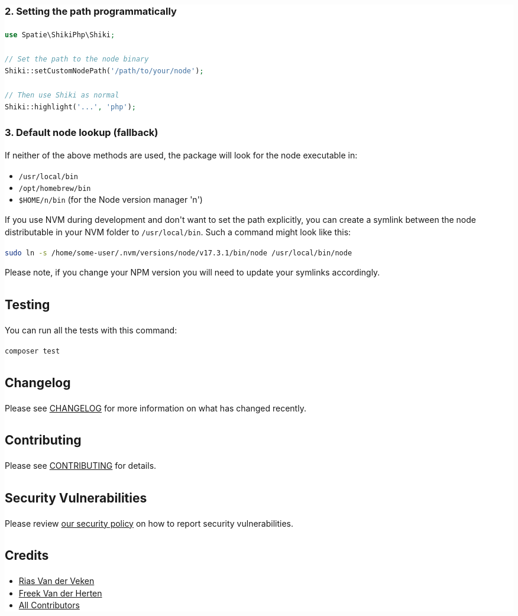 ### 2. Setting the path programmatically

```php
use Spatie\ShikiPhp\Shiki;

// Set the path to the node binary
Shiki::setCustomNodePath('/path/to/your/node');

// Then use Shiki as normal
Shiki::highlight('...', 'php');
```

### 3. Default node lookup (fallback)

If neither of the above methods are used, the package will look for the node executable in:
- `/usr/local/bin`
- `/opt/homebrew/bin`
- `$HOME/n/bin` (for the Node version manager 'n')

If you use NVM during development and don't want to set the path explicitly, you can create a symlink between
the node distributable in your NVM folder to `/usr/local/bin`. Such a command might look like this:

```bash
sudo ln -s /home/some-user/.nvm/versions/node/v17.3.1/bin/node /usr/local/bin/node
```

Please note, if you change your NPM version you will need to update your symlinks accordingly.

## Testing

You can run all the tests with this command:

```bash
composer test
```

## Changelog

Please see [CHANGELOG](CHANGELOG.md) for more information on what has changed recently.

## Contributing

Please see [CONTRIBUTING](https://github.com/spatie/.github/blob/main/CONTRIBUTING.md) for details.

## Security Vulnerabilities

Please review [our security policy](../../security/policy) on how to report security vulnerabilities.

## Credits

- [Rias Van der Veken](https://github.com/riasvdv)
- [Freek Van der Herten](https://github.com/freekmurze)
- [All Contributors](../../contributors)
